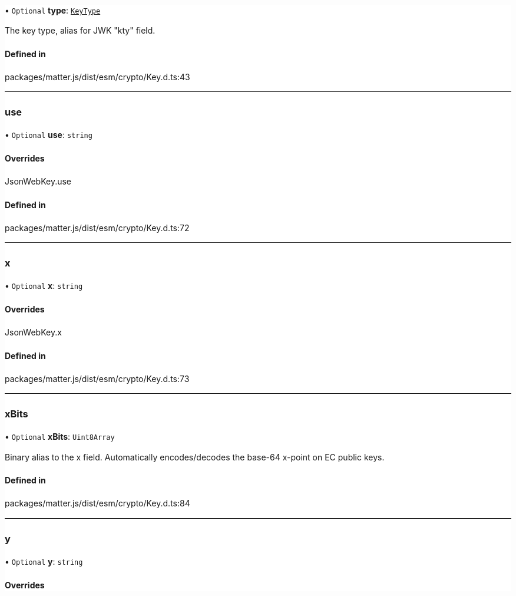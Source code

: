 • `Optional` **type**: [`KeyType`](../enums/crypto_export.KeyType.md)

The key type, alias for JWK "kty" field.

#### Defined in

packages/matter.js/dist/esm/crypto/Key.d.ts:43

___

### use

• `Optional` **use**: `string`

#### Overrides

JsonWebKey.use

#### Defined in

packages/matter.js/dist/esm/crypto/Key.d.ts:72

___

### x

• `Optional` **x**: `string`

#### Overrides

JsonWebKey.x

#### Defined in

packages/matter.js/dist/esm/crypto/Key.d.ts:73

___

### xBits

• `Optional` **xBits**: `Uint8Array`

Binary alias to the x field.  Automatically encodes/decodes the base-64
x-point on EC public keys.

#### Defined in

packages/matter.js/dist/esm/crypto/Key.d.ts:84

___

### y

• `Optional` **y**: `string`

#### Overrides
